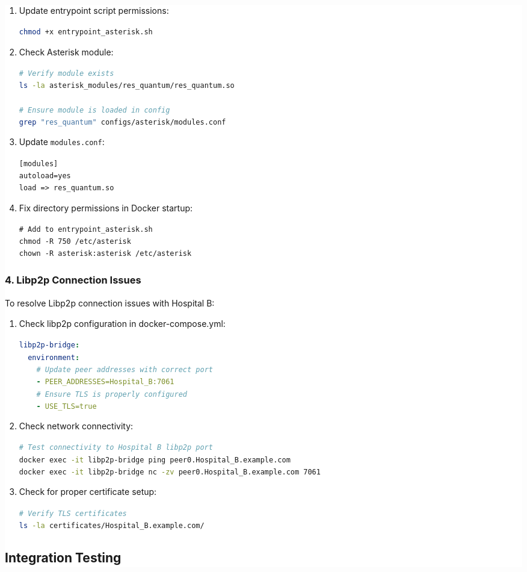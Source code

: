 1. Update entrypoint script permissions:
   ```bash
   chmod +x entrypoint_asterisk.sh
   ```

2. Check Asterisk module:
   ```bash
   # Verify module exists
   ls -la asterisk_modules/res_quantum/res_quantum.so
   
   # Ensure module is loaded in config
   grep "res_quantum" configs/asterisk/modules.conf
   ```

3. Update `modules.conf`:
   ```
   [modules]
   autoload=yes
   load => res_quantum.so
   ```

4. Fix directory permissions in Docker startup:
   ```
   # Add to entrypoint_asterisk.sh
   chmod -R 750 /etc/asterisk
   chown -R asterisk:asterisk /etc/asterisk
   ```

### 4. Libp2p Connection Issues

To resolve Libp2p connection issues with Hospital B:

1. Check libp2p configuration in docker-compose.yml:
   ```yaml
   libp2p-bridge:
     environment:
       # Update peer addresses with correct port
       - PEER_ADDRESSES=Hospital_B:7061
       # Ensure TLS is properly configured
       - USE_TLS=true
   ```

2. Check network connectivity:
   ```bash
   # Test connectivity to Hospital B libp2p port
   docker exec -it libp2p-bridge ping peer0.Hospital_B.example.com
   docker exec -it libp2p-bridge nc -zv peer0.Hospital_B.example.com 7061
   ```

3. Check for proper certificate setup:
   ```bash
   # Verify TLS certificates
   ls -la certificates/Hospital_B.example.com/
   ```

## Integration Testing
